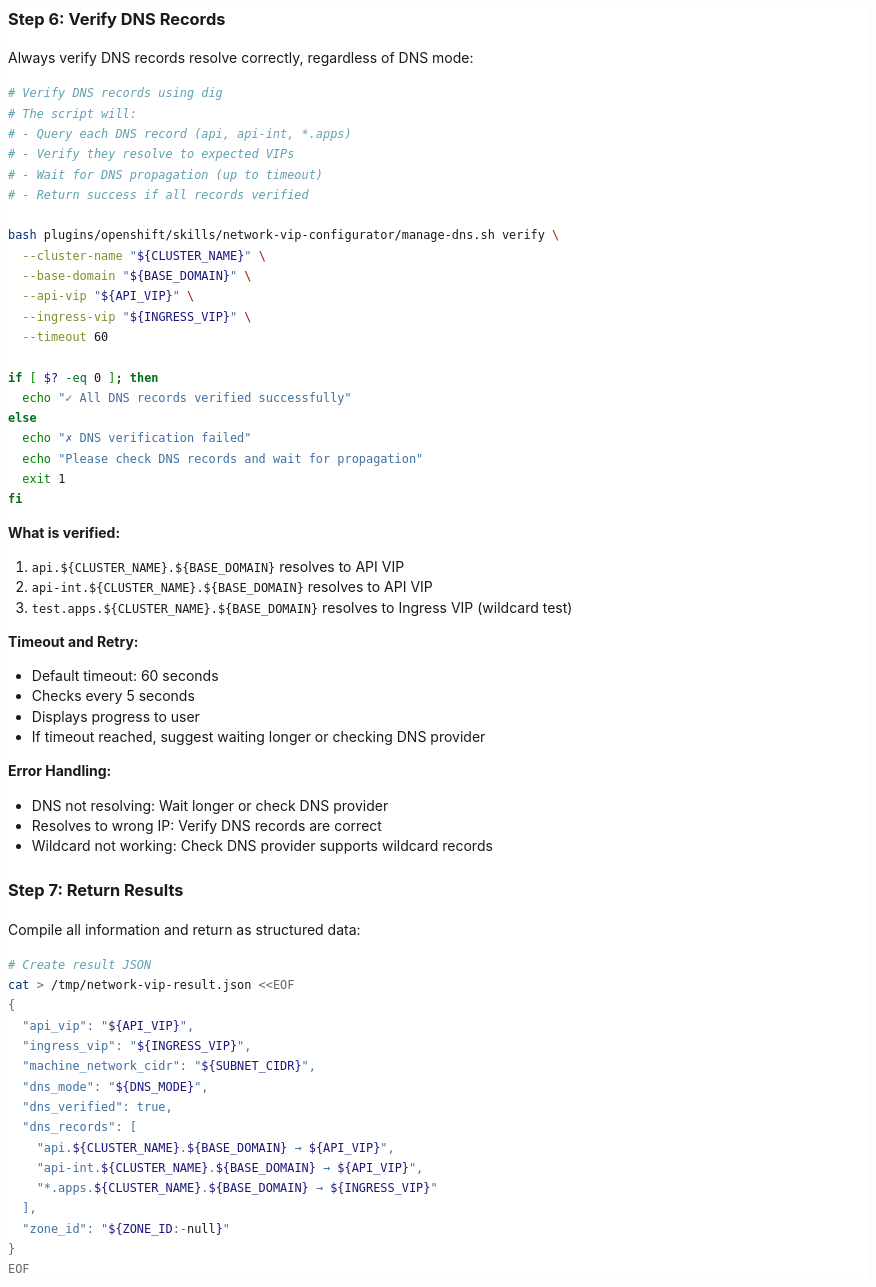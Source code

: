 ### Step 6: Verify DNS Records

Always verify DNS records resolve correctly, regardless of DNS mode:

```bash
# Verify DNS records using dig
# The script will:
# - Query each DNS record (api, api-int, *.apps)
# - Verify they resolve to expected VIPs
# - Wait for DNS propagation (up to timeout)
# - Return success if all records verified

bash plugins/openshift/skills/network-vip-configurator/manage-dns.sh verify \
  --cluster-name "${CLUSTER_NAME}" \
  --base-domain "${BASE_DOMAIN}" \
  --api-vip "${API_VIP}" \
  --ingress-vip "${INGRESS_VIP}" \
  --timeout 60

if [ $? -eq 0 ]; then
  echo "✓ All DNS records verified successfully"
else
  echo "✗ DNS verification failed"
  echo "Please check DNS records and wait for propagation"
  exit 1
fi
```

**What is verified:**
1. `api.${CLUSTER_NAME}.${BASE_DOMAIN}` resolves to API VIP
2. `api-int.${CLUSTER_NAME}.${BASE_DOMAIN}` resolves to API VIP
3. `test.apps.${CLUSTER_NAME}.${BASE_DOMAIN}` resolves to Ingress VIP (wildcard test)

**Timeout and Retry:**
- Default timeout: 60 seconds
- Checks every 5 seconds
- Displays progress to user
- If timeout reached, suggest waiting longer or checking DNS provider

**Error Handling:**
- DNS not resolving: Wait longer or check DNS provider
- Resolves to wrong IP: Verify DNS records are correct
- Wildcard not working: Check DNS provider supports wildcard records

### Step 7: Return Results

Compile all information and return as structured data:

```bash
# Create result JSON
cat > /tmp/network-vip-result.json <<EOF
{
  "api_vip": "${API_VIP}",
  "ingress_vip": "${INGRESS_VIP}",
  "machine_network_cidr": "${SUBNET_CIDR}",
  "dns_mode": "${DNS_MODE}",
  "dns_verified": true,
  "dns_records": [
    "api.${CLUSTER_NAME}.${BASE_DOMAIN} → ${API_VIP}",
    "api-int.${CLUSTER_NAME}.${BASE_DOMAIN} → ${API_VIP}",
    "*.apps.${CLUSTER_NAME}.${BASE_DOMAIN} → ${INGRESS_VIP}"
  ],
  "zone_id": "${ZONE_ID:-null}"
}
EOF

```